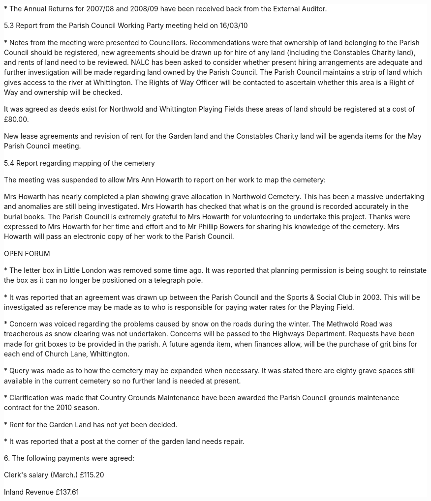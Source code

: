 \* The Annual Returns for 2007/08 and 2008/09 have been received back from the External Auditor.

5.3 Report from the Parish Council Working Party meeting held on 16/03/10

\* Notes from the meeting were presented to Councillors. Recommendations were that ownership of land belonging to the Parish Council should be registered, new agreements should be drawn up for hire of any land (including the Constables Charity land), and rents of land need to be reviewed. NALC has been asked to consider whether present hiring arrangements are adequate and further investigation will be made regarding land owned by the Parish Council. The Parish Council maintains a strip of land which gives access to the river at Whittington. The Rights of Way Officer will be contacted to ascertain whether this area is a Right of Way and ownership will be checked.

It was agreed as deeds exist for Northwold and Whittington Playing Fields these areas of land should be registered at a cost of £80.00.

New lease agreements and revision of rent for the Garden land and the Constables Charity land will be agenda items for the May Parish Council meeting.

5.4 Report regarding mapping of the cemetery

The meeting was suspended to allow Mrs Ann Howarth to report on her work to map the cemetery:

Mrs Howarth has nearly completed a plan showing grave allocation in Northwold Cemetery. This has been a massive undertaking and anomalies are still being investigated. Mrs Howarth has checked that what is on the ground is recorded accurately in the burial books. The Parish Council is extremely grateful to Mrs Howarth for volunteering to undertake this project. Thanks were expressed to Mrs Howarth for her time and effort and to Mr Phillip Bowers for sharing his knowledge of the cemetery. Mrs Howarth will pass an electronic copy of her work to the Parish Council.

OPEN FORUM

\* The letter box in Little London was removed some time ago. It was reported that planning permission is being sought to reinstate the box as it can no longer be positioned on a telegraph pole.

\* It was reported that an agreement was drawn up between the Parish Council and the Sports & Social Club in 2003. This will be investigated as reference may be made as to who is responsible for paying water rates for the Playing Field.

\* Concern was voiced regarding the problems caused by snow on the roads during the winter. The Methwold Road was treacherous as snow clearing was not undertaken. Concerns will be passed to the Highways Department. Requests have been made for grit boxes to be provided in the parish. A future agenda item, when finances allow, will be the purchase of grit bins for each end of Church Lane, Whittington.

\* Query was made as to how the cemetery may be expanded when necessary. It was stated there are eighty grave spaces still available in the current cemetery so no further land is needed at present.

\* Clarification was made that Country Grounds Maintenance have been awarded the Parish Council grounds maintenance contract for the 2010 season.

\* Rent for the Garden Land has not yet been decided.

\* It was reported that a post at the corner of the garden land needs repair.

6\. The following payments were agreed:

Clerk's salary (March.) £115.20

Inland Revenue £137.61
